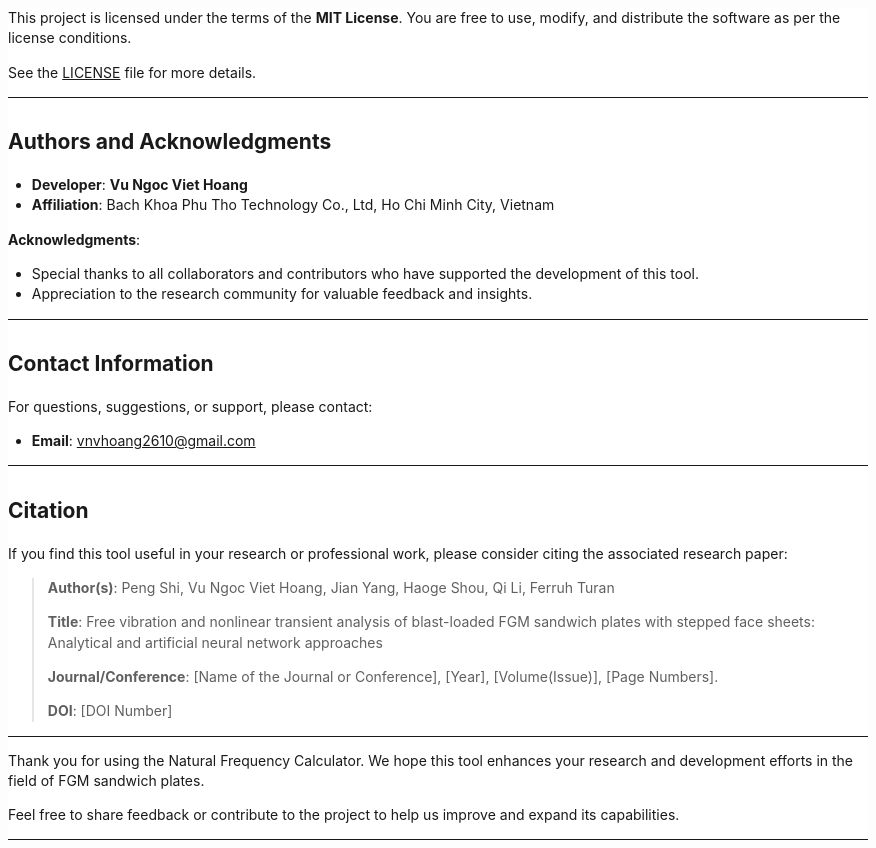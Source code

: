 This project is licensed under the terms of the **MIT License**. You are free to use, modify, and distribute the software as per the license conditions.

See the [LICENSE](LICENSE) file for more details.

---

## Authors and Acknowledgments

- **Developer**: **Vu Ngoc Viet Hoang**
- **Affiliation**: Bach Khoa Phu Tho Technology Co., Ltd, Ho Chi Minh City, Vietnam

**Acknowledgments**:

- Special thanks to all collaborators and contributors who have supported the development of this tool.
- Appreciation to the research community for valuable feedback and insights.

---

## Contact Information

For questions, suggestions, or support, please contact:

- **Email**: [vnvhoang2610@gmail.com](mailto:vnvhoang2610@gmail.com)

---

## Citation

If you find this tool useful in your research or professional work, please consider citing the associated research paper:

> **Author(s)**: Peng Shi, Vu Ngoc Viet Hoang, Jian Yang, Haoge Shou, Qi Li, Ferruh Turan
>
> **Title**: Free vibration and nonlinear transient analysis of blast-loaded FGM sandwich plates with stepped face sheets: Analytical and artificial neural network approaches
>
> **Journal/Conference**: [Name of the Journal or Conference], [Year], [Volume(Issue)], [Page Numbers].
>
> **DOI**: [DOI Number]


---

Thank you for using the Natural Frequency Calculator. We hope this tool enhances your research and development efforts in the field of FGM sandwich plates.

Feel free to share feedback or contribute to the project to help us improve and expand its capabilities.

---
